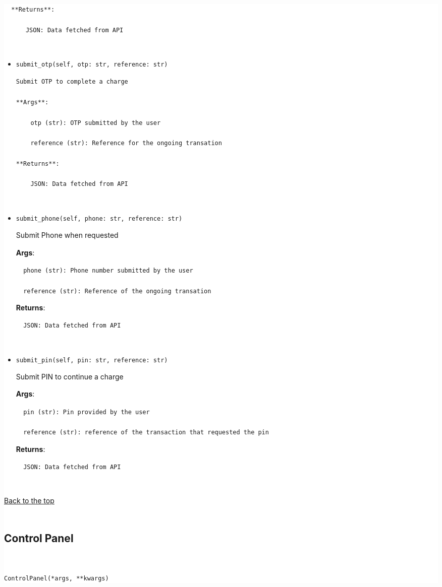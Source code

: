       **Returns**:

          JSON: Data fetched from API

  <br>

- `submit_otp(self, otp: str, reference: str)`

      Submit OTP to complete a charge

      **Args**:

          otp (str): OTP submitted by the user

          reference (str): Reference for the ongoing transation

      **Returns**:

          JSON: Data fetched from API

  <br>

- `submit_phone(self, phone: str, reference: str)`

  Submit Phone when requested

  **Args**:

        phone (str): Phone number submitted by the user

        reference (str): Reference of the ongoing transation

  **Returns**:

        JSON: Data fetched from API

<br>

- `submit_pin(self, pin: str, reference: str)`

  Submit PIN to continue a charge

  **Args**:

        pin (str): Pin provided by the user

        reference (str): reference of the transaction that requested the pin

  **Returns**:

        JSON: Data fetched from API

<br>

[Back to the top](#routes)
<br>
<br>

## **Control Panel**

<br>

`ControlPanel(*args, **kwargs)`
